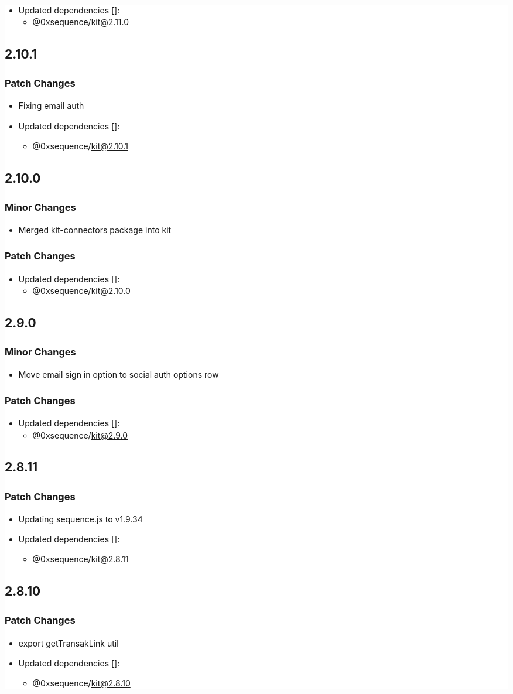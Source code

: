 - Updated dependencies []:
  - @0xsequence/kit@2.11.0

## 2.10.1

### Patch Changes

- Fixing email auth

- Updated dependencies []:
  - @0xsequence/kit@2.10.1

## 2.10.0

### Minor Changes

- Merged kit-connectors package into kit

### Patch Changes

- Updated dependencies []:
  - @0xsequence/kit@2.10.0

## 2.9.0

### Minor Changes

- Move email sign in option to social auth options row

### Patch Changes

- Updated dependencies []:
  - @0xsequence/kit@2.9.0

## 2.8.11

### Patch Changes

- Updating sequence.js to v1.9.34

- Updated dependencies []:
  - @0xsequence/kit@2.8.11

## 2.8.10

### Patch Changes

- export getTransakLink util

- Updated dependencies []:
  - @0xsequence/kit@2.8.10
